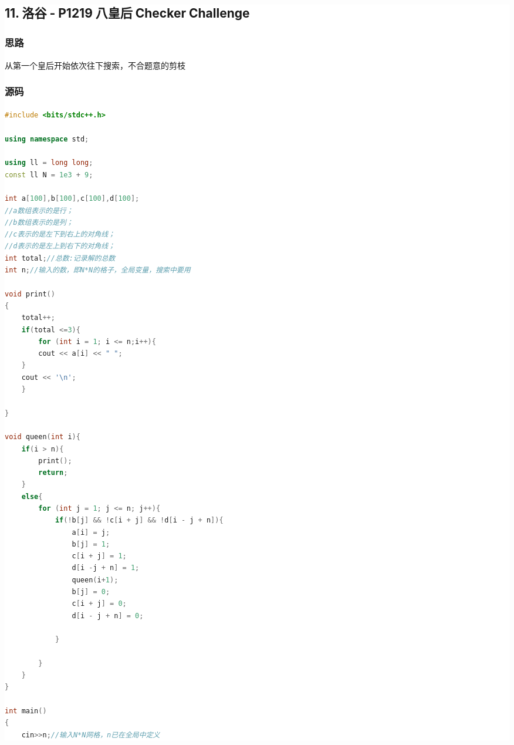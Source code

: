 
## 11. 洛谷 - P1219 八皇后 Checker Challenge

### 思路

从第一个皇后开始依次往下搜索，不合题意的剪枝<br>

### 源码

```cpp
#include <bits/stdc++.h>

using namespace std;

using ll = long long;
const ll N = 1e3 + 9;

int a[100],b[100],c[100],d[100];
//a数组表示的是行；
//b数组表示的是列；
//c表示的是左下到右上的对角线；
//d表示的是左上到右下的对角线；
int total;//总数:记录解的总数
int n;//输入的数，即N*N的格子，全局变量，搜索中要用

void print()
{
    total++;
    if(total <=3){
        for (int i = 1; i <= n;i++){
        cout << a[i] << " ";
    }
    cout << '\n';
    }
    
}

void queen(int i){
    if(i > n){
        print();
        return;
    }
    else{
        for (int j = 1; j <= n; j++){
            if(!b[j] && !c[i + j] && !d[i - j + n]){
                a[i] = j;
                b[j] = 1;
                c[i + j] = 1;
                d[i -j + n] = 1;
                queen(i+1);
                b[j] = 0;
                c[i + j] = 0;
                d[i - j + n] = 0;

            }
            
        }
    }
}

int main()
{    
    cin>>n;//输入N*N网格，n已在全局中定义
```